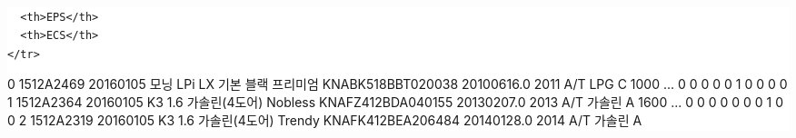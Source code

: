       <th>EPS</th>
      <th>ECS</th>
    </tr>
  </thead>
  <tbody>
    <tr>
      <th>0</th>
      <td>1512A2469</td>
      <td>20160105</td>
      <td>모닝 LPi LX 기본 블랙 프리미엄</td>
      <td>KNABK518BBT020038</td>
      <td>20100616.0</td>
      <td>2011</td>
      <td>A/T</td>
      <td>LPG</td>
      <td>C</td>
      <td>1000</td>
      <td>...</td>
      <td>0</td>
      <td>0</td>
      <td>0</td>
      <td>0</td>
      <td>0</td>
      <td>1</td>
      <td>0</td>
      <td>0</td>
      <td>0</td>
      <td>0</td>
    </tr>
    <tr>
      <th>1</th>
      <td>1512A2364</td>
      <td>20160105</td>
      <td>K3 1.6 가솔린(4도어) Nobless</td>
      <td>KNAFZ412BDA040155</td>
      <td>20130207.0</td>
      <td>2013</td>
      <td>A/T</td>
      <td>가솔린</td>
      <td>A</td>
      <td>1600</td>
      <td>...</td>
      <td>0</td>
      <td>0</td>
      <td>0</td>
      <td>0</td>
      <td>0</td>
      <td>0</td>
      <td>0</td>
      <td>1</td>
      <td>0</td>
      <td>0</td>
    </tr>
    <tr>
      <th>2</th>
      <td>1512A2319</td>
      <td>20160105</td>
      <td>K3 1.6 가솔린(4도어) Trendy</td>
      <td>KNAFK412BEA206484</td>
      <td>20140128.0</td>
      <td>2014</td>
      <td>A/T</td>
      <td>가솔린</td>
      <td>A</td>